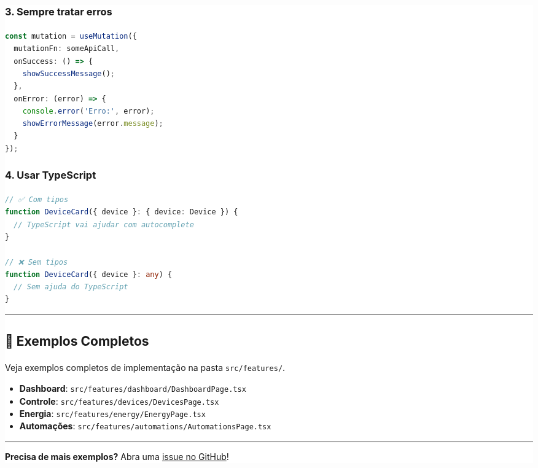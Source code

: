 ### 3. Sempre tratar erros

```typescript
const mutation = useMutation({
  mutationFn: someApiCall,
  onSuccess: () => {
    showSuccessMessage();
  },
  onError: (error) => {
    console.error('Erro:', error);
    showErrorMessage(error.message);
  }
});
```

### 4. Usar TypeScript

```typescript
// ✅ Com tipos
function DeviceCard({ device }: { device: Device }) {
  // TypeScript vai ajudar com autocomplete
}

// ❌ Sem tipos
function DeviceCard({ device }: any) {
  // Sem ajuda do TypeScript
}
```

---

## 🎯 Exemplos Completos

Veja exemplos completos de implementação na pasta `src/features/`.

- **Dashboard**: `src/features/dashboard/DashboardPage.tsx`
- **Controle**: `src/features/devices/DevicesPage.tsx`
- **Energia**: `src/features/energy/EnergyPage.tsx`
- **Automações**: `src/features/automations/AutomationsPage.tsx`

---

**Precisa de mais exemplos?** Abra uma [issue no GitHub](https://github.com/seu-usuario/autouni-frontend/issues)!